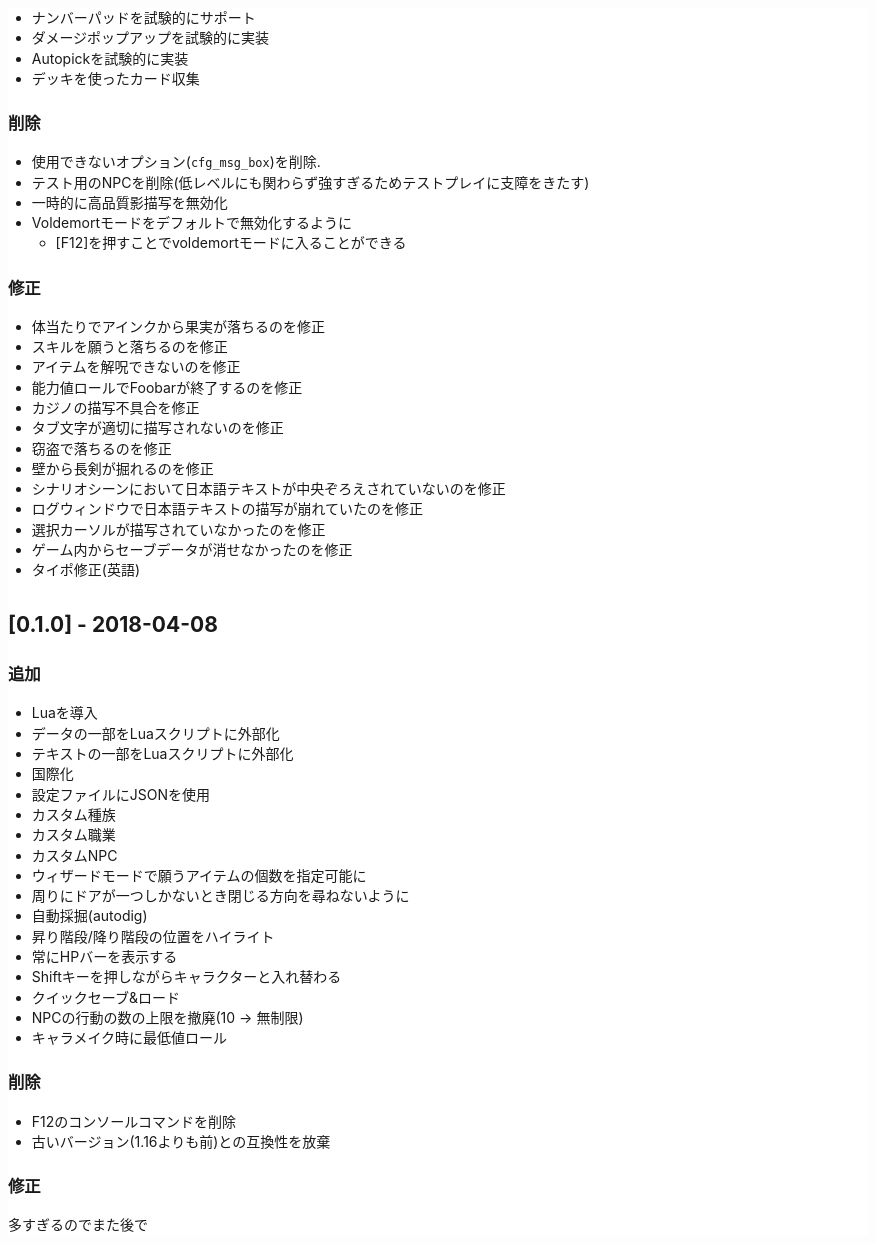 - ナンバーパッドを試験的にサポート
- ダメージポップアップを試験的に実装
- Autopickを試験的に実装
- デッキを使ったカード収集


### 削除

- 使用できないオプション(`cfg_msg_box`)を削除.
- テスト用のNPCを削除(低レベルにも関わらず強すぎるためテストプレイに支障をきたす)
- 一時的に高品質影描写を無効化
- Voldemortモードをデフォルトで無効化するように
  - [F12]を押すことでvoldemortモードに入ることができる


### 修正

- 体当たりでアインクから果実が落ちるのを修正
- スキルを願うと落ちるのを修正
- アイテムを解呪できないのを修正
- 能力値ロールでFoobarが終了するのを修正
- カジノの描写不具合を修正
- タブ文字が適切に描写されないのを修正
- 窃盗で落ちるのを修正
- 壁から長剣が掘れるのを修正
- シナリオシーンにおいて日本語テキストが中央ぞろえされていないのを修正
- ログウィンドウで日本語テキストの描写が崩れていたのを修正
- 選択カーソルが描写されていなかったのを修正
- ゲーム内からセーブデータが消せなかったのを修正
- タイポ修正(英語)



## [0.1.0] - 2018-04-08

### 追加

- Luaを導入
- データの一部をLuaスクリプトに外部化
- テキストの一部をLuaスクリプトに外部化
- 国際化
- 設定ファイルにJSONを使用
- カスタム種族
- カスタム職業
- カスタムNPC
- ウィザードモードで願うアイテムの個数を指定可能に
- 周りにドアが一つしかないとき閉じる方向を尋ねないように
- 自動採掘(autodig)
- 昇り階段/降り階段の位置をハイライト
- 常にHPバーを表示する
- Shiftキーを押しながらキャラクターと入れ替わる
- クイックセーブ&ロード
- NPCの行動の数の上限を撤廃(10 -> 無制限)
- キャラメイク時に最低値ロール


### 削除

- F12のコンソールコマンドを削除
- 古いバージョン(1.16よりも前)との互換性を放棄


### 修正

多すぎるのでまた後で
